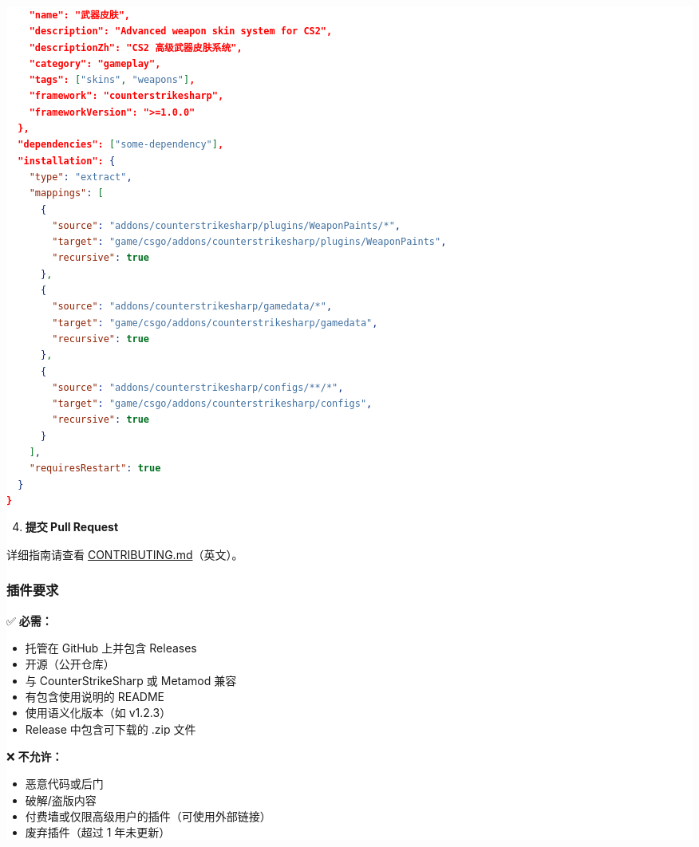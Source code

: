    ```json
       "name": "武器皮肤",
       "description": "Advanced weapon skin system for CS2",
       "descriptionZh": "CS2 高级武器皮肤系统",
       "category": "gameplay",
       "tags": ["skins", "weapons"],
       "framework": "counterstrikesharp",
       "frameworkVersion": ">=1.0.0"
     },
     "dependencies": ["some-dependency"],
     "installation": {
       "type": "extract",
       "mappings": [
         {
           "source": "addons/counterstrikesharp/plugins/WeaponPaints/*",
           "target": "game/csgo/addons/counterstrikesharp/plugins/WeaponPaints",
           "recursive": true
         },
         {
           "source": "addons/counterstrikesharp/gamedata/*",
           "target": "game/csgo/addons/counterstrikesharp/gamedata",
           "recursive": true
         },
         {
           "source": "addons/counterstrikesharp/configs/**/*",
           "target": "game/csgo/addons/counterstrikesharp/configs",
           "recursive": true
         }
       ],
       "requiresRestart": true
     }
   }
   ```

4. **提交 Pull Request**

详细指南请查看 [CONTRIBUTING.md](CONTRIBUTING.md)（英文）。

### 插件要求

✅ **必需：**
- 托管在 GitHub 上并包含 Releases
- 开源（公开仓库）
- 与 CounterStrikeSharp 或 Metamod 兼容
- 有包含使用说明的 README
- 使用语义化版本（如 v1.2.3）
- Release 中包含可下载的 .zip 文件

❌ **不允许：**
- 恶意代码或后门
- 破解/盗版内容
- 付费墙或仅限高级用户的插件（可使用外部链接）
- 废弃插件（超过 1 年未更新）
